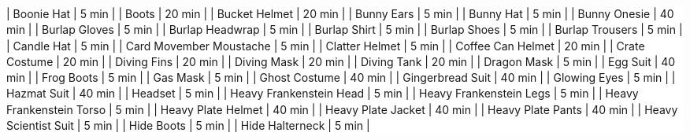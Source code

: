  | Boonie Hat | 5 min  | 
 | Boots | 20 min  | 
 | Bucket Helmet | 20 min  | 
 | Bunny Ears | 5 min  | 
 | Bunny Hat | 5 min  | 
 | Bunny Onesie | 40 min  | 
 | Burlap Gloves | 5 min  | 
 | Burlap Headwrap | 5 min  | 
 | Burlap Shirt | 5 min  | 
 | Burlap Shoes | 5 min  | 
 | Burlap Trousers | 5 min  | 
 | Candle Hat | 5 min  | 
 | Card Movember Moustache | 5 min  | 
 | Clatter Helmet | 5 min  | 
 | Coffee Can Helmet | 20 min  | 
 | Crate Costume | 20 min  | 
 | Diving Fins | 20 min  | 
 | Diving Mask | 20 min  | 
 | Diving Tank | 20 min  | 
 | Dragon Mask | 5 min  | 
 | Egg Suit | 40 min  | 
 | Frog Boots | 5 min  | 
 | Gas Mask | 5 min  | 
 | Ghost Costume | 40 min  | 
 | Gingerbread Suit | 40 min  | 
 | Glowing Eyes | 5 min  | 
 | Hazmat Suit | 40 min  | 
 | Headset | 5 min  | 
 | Heavy Frankenstein Head | 5 min  | 
 | Heavy Frankenstein Legs | 5 min  | 
 | Heavy Frankenstein Torso | 5 min  | 
 | Heavy Plate Helmet | 40 min  | 
 | Heavy Plate Jacket | 40 min  | 
 | Heavy Plate Pants | 40 min  | 
 | Heavy Scientist Suit | 5 min  | 
 | Hide Boots | 5 min  | 
 | Hide Halterneck | 5 min  | 